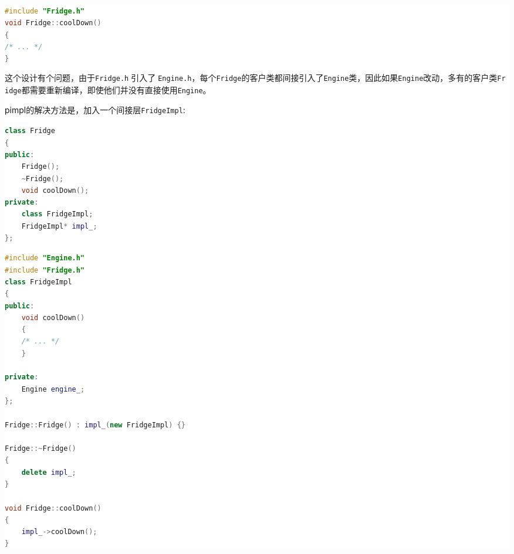 ``` c++
#include "Fridge.h"
void Fridge::coolDown()
{
/* ... */
}
```

这个设计有个问题，由于`Fridge.h` 引入了 `Engine.h`，每个`Fridge`的客户类都间接引入了`Engine`类，因此如果`Engine`改动，多有的客户类`Fridge`都需要重新编译，即使他们并没有直接使用`Engine`。

pimpl的解决方法是，加入一个间接层`FridgeImpl`:

``` c++
class Fridge
{
public:
    Fridge();
    ~Fridge();
    void coolDown();
private:
    class FridgeImpl;
    FridgeImpl* impl_;
};
```

``` c++
#include "Engine.h"
#include "Fridge.h"
class FridgeImpl
{
public:
    void coolDown()
    {
    /* ... */
    }

private:
    Engine engine_;
};

Fridge::Fridge() : impl_(new FridgeImpl) {}

Fridge::~Fridge()
{
    delete impl_;
} 

void Fridge::coolDown()
{
    impl_->coolDown();
} 
```

